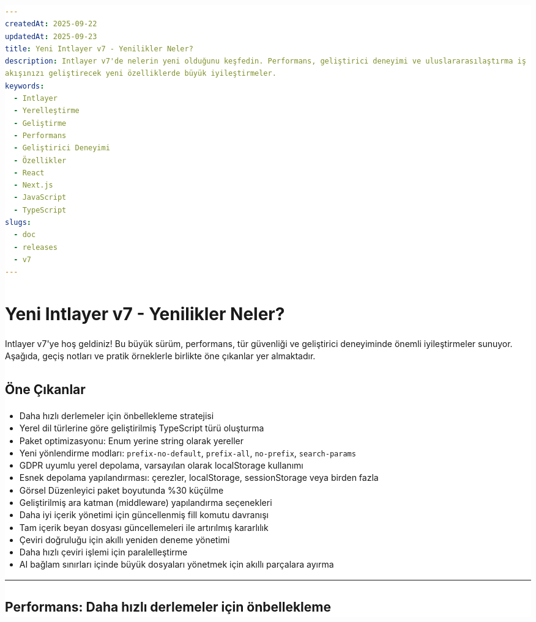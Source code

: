 ```yaml
---
createdAt: 2025-09-22
updatedAt: 2025-09-23
title: Yeni Intlayer v7 - Yenilikler Neler?
description: Intlayer v7'de nelerin yeni olduğunu keşfedin. Performans, geliştirici deneyimi ve uluslararasılaştırma iş akışınızı geliştirecek yeni özelliklerde büyük iyileştirmeler.
keywords:
  - Intlayer
  - Yerelleştirme
  - Geliştirme
  - Performans
  - Geliştirici Deneyimi
  - Özellikler
  - React
  - Next.js
  - JavaScript
  - TypeScript
slugs:
  - doc
  - releases
  - v7
---
```


# Yeni Intlayer v7 - Yenilikler Neler?

Intlayer v7'ye hoş geldiniz! Bu büyük sürüm, performans, tür güvenliği ve geliştirici deneyiminde önemli iyileştirmeler sunuyor. Aşağıda, geçiş notları ve pratik örneklerle birlikte öne çıkanlar yer almaktadır.

## Öne Çıkanlar

- Daha hızlı derlemeler için önbellekleme stratejisi
- Yerel dil türlerine göre geliştirilmiş TypeScript türü oluşturma
- Paket optimizasyonu: Enum yerine string olarak yereller
- Yeni yönlendirme modları: `prefix-no-default`, `prefix-all`, `no-prefix`, `search-params`
- GDPR uyumlu yerel depolama, varsayılan olarak localStorage kullanımı
- Esnek depolama yapılandırması: çerezler, localStorage, sessionStorage veya birden fazla
- Görsel Düzenleyici paket boyutunda %30 küçülme
- Geliştirilmiş ara katman (middleware) yapılandırma seçenekleri
- Daha iyi içerik yönetimi için güncellenmiş fill komutu davranışı
- Tam içerik beyan dosyası güncellemeleri ile artırılmış kararlılık
- Çeviri doğruluğu için akıllı yeniden deneme yönetimi
- Daha hızlı çeviri işlemi için paralelleştirme
- AI bağlam sınırları içinde büyük dosyaları yönetmek için akıllı parçalara ayırma

---

## Performans: Daha hızlı derlemeler için önbellekleme
